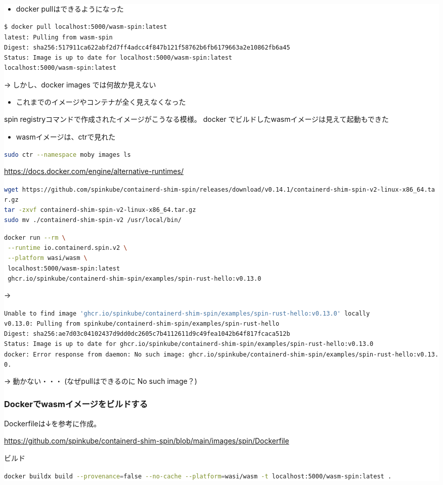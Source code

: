 
* docker pullはできるようになった
```sh
$ docker pull localhost:5000/wasm-spin:latest
latest: Pulling from wasm-spin
Digest: sha256:517911ca622abf2d7ff4adcc4f847b121f58762b6fb6179663a2e10862fb6a45
Status: Image is up to date for localhost:5000/wasm-spin:latest
localhost:5000/wasm-spin:latest
```
-> しかし、docker images では何故か見えない
* これまでのイメージやコンテナが全く見えなくなった

spin registryコマンドで作成されたイメージがこうなる模様。
docker でビルドしたwasmイメージは見えて起動もできた

* wasmイメージは、ctrで見れた
```sh
sudo ctr --namespace moby images ls
```

https://docs.docker.com/engine/alternative-runtimes/

```sh
wget https://github.com/spinkube/containerd-shim-spin/releases/download/v0.14.1/containerd-shim-spin-v2-linux-x86_64.tar.gz
tar -zxvf containerd-shim-spin-v2-linux-x86_64.tar.gz
sudo mv ./containerd-shim-spin-v2 /usr/local/bin/
```

```sh
docker run --rm \
 --runtime io.containerd.spin.v2 \
 --platform wasi/wasm \
 localhost:5000/wasm-spin:latest
 ghcr.io/spinkube/containerd-shim-spin/examples/spin-rust-hello:v0.13.0
```
->

```sh
Unable to find image 'ghcr.io/spinkube/containerd-shim-spin/examples/spin-rust-hello:v0.13.0' locally
v0.13.0: Pulling from spinkube/containerd-shim-spin/examples/spin-rust-hello
Digest: sha256:ae7d03c04102437d9dd0dc2605c7b4112611d9c49fea1042b64f817fcaca512b
Status: Image is up to date for ghcr.io/spinkube/containerd-shim-spin/examples/spin-rust-hello:v0.13.0
docker: Error response from daemon: No such image: ghcr.io/spinkube/containerd-shim-spin/examples/spin-rust-hello:v0.13.0.
```
 -> 動かない・・・ (なぜpullはできるのに No such image？)

### Dockerでwasmイメージをビルドする

Dockerfileは↓を参考に作成。

https://github.com/spinkube/containerd-shim-spin/blob/main/images/spin/Dockerfile


ビルド
```sh
docker buildx build --provenance=false --no-cache --platform=wasi/wasm -t localhost:5000/wasm-spin:latest .
```
